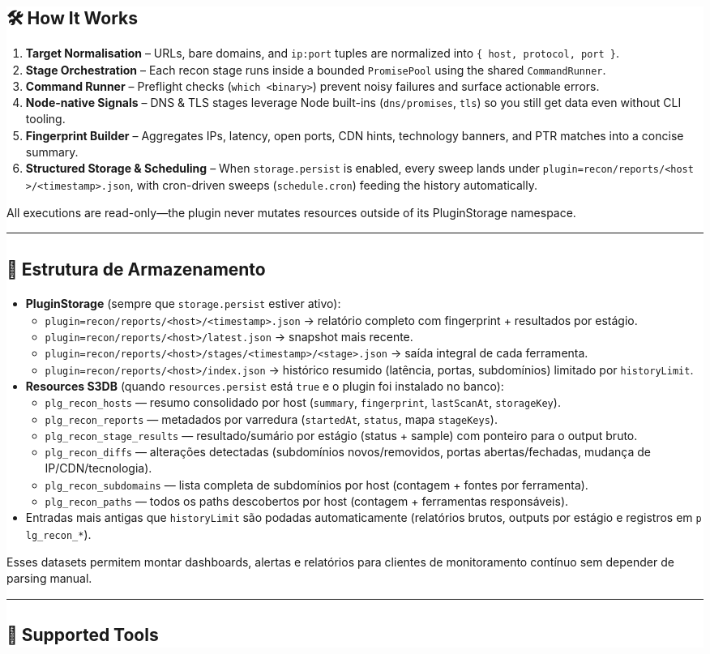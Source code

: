 
## 🛠️ How It Works

1. **Target Normalisation** – URLs, bare domains, and `ip:port` tuples are normalized into `{ host, protocol, port }`.
2. **Stage Orchestration** – Each recon stage runs inside a bounded `PromisePool` using the shared `CommandRunner`.
3. **Command Runner** – Preflight checks (`which <binary>`) prevent noisy failures and surface actionable errors.
4. **Node-native Signals** – DNS & TLS stages leverage Node built-ins (`dns/promises`, `tls`) so you still get data even without CLI tooling.
5. **Fingerprint Builder** – Aggregates IPs, latency, open ports, CDN hints, technology banners, and PTR matches into a concise summary.
6. **Structured Storage & Scheduling** – When `storage.persist` is enabled, every sweep lands under `plugin=recon/reports/<host>/<timestamp>.json`, with cron-driven sweeps (`schedule.cron`) feeding the history automatically.

All executions are read-only—the plugin never mutates resources outside of its PluginStorage namespace.

---

## 🔐 Estrutura de Armazenamento

- **PluginStorage** (sempre que `storage.persist` estiver ativo):
  - `plugin=recon/reports/<host>/<timestamp>.json` → relatório completo com fingerprint + resultados por estágio.
  - `plugin=recon/reports/<host>/latest.json` → snapshot mais recente.
  - `plugin=recon/reports/<host>/stages/<timestamp>/<stage>.json` → saída integral de cada ferramenta.
  - `plugin=recon/reports/<host>/index.json` → histórico resumido (latência, portas, subdomínios) limitado por `historyLimit`.
- **Resources S3DB** (quando `resources.persist` está `true` e o plugin foi instalado no banco):
  - `plg_recon_hosts` — resumo consolidado por host (`summary`, `fingerprint`, `lastScanAt`, `storageKey`).
  - `plg_recon_reports` — metadados por varredura (`startedAt`, `status`, mapa `stageKeys`).
  - `plg_recon_stage_results` — resultado/sumário por estágio (status + sample) com ponteiro para o output bruto.
  - `plg_recon_diffs` — alterações detectadas (subdomínios novos/removidos, portas abertas/fechadas, mudança de IP/CDN/tecnologia).
  - `plg_recon_subdomains` — lista completa de subdomínios por host (contagem + fontes por ferramenta).
  - `plg_recon_paths` — todos os paths descobertos por host (contagem + ferramentas responsáveis).
- Entradas mais antigas que `historyLimit` são podadas automaticamente (relatórios brutos, outputs por estágio e registros em `plg_recon_*`).

Esses datasets permitem montar dashboards, alertas e relatórios para clientes de monitoramento contínuo sem depender de parsing manual.

---

## 🧭 Supported Tools
